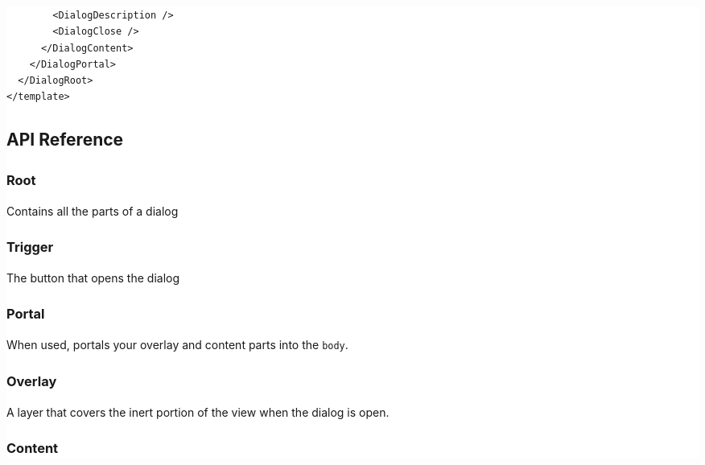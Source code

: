 ```vue
        <DialogDescription />
        <DialogClose />
      </DialogContent>
    </DialogPortal>
  </DialogRoot>
</template>
```

## API Reference

### Root

Contains all the parts of a dialog



### Trigger

The button that opens the dialog



<DataAttributesTable
  :data="[
    {
      attribute: '[data-state]',
      values: ['open', 'closed'],
    },
  ]"
/>

### Portal

When used, portals your overlay and content parts into the `body`.



### Overlay

A layer that covers the inert portion of the view when the dialog is open.

<PresenceCallout />



<DataAttributesTable
  :data="[
    {
      attribute: '[data-state]',
      values: ['open', 'closed'],
    },
  ]"
/>

### Content
